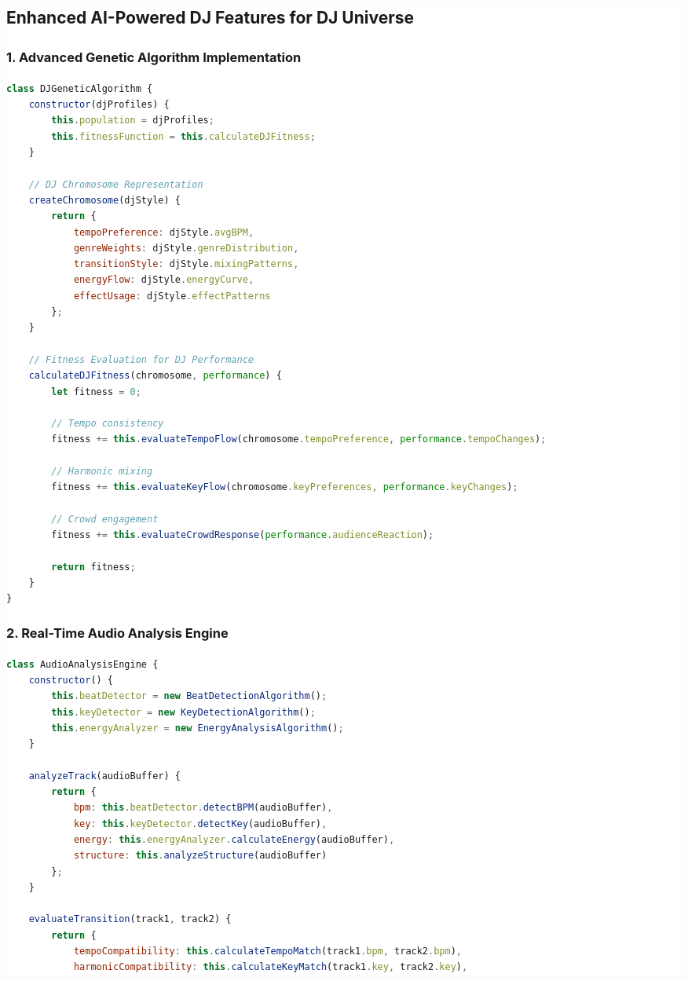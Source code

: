 ## Enhanced AI-Powered DJ Features for DJ Universe

### 1. Advanced Genetic Algorithm Implementation

```javascript
class DJGeneticAlgorithm {
    constructor(djProfiles) {
        this.population = djProfiles;
        this.fitnessFunction = this.calculateDJFitness;
    }
    
    // DJ Chromosome Representation
    createChromosome(djStyle) {
        return {
            tempoPreference: djStyle.avgBPM,
            genreWeights: djStyle.genreDistribution,
            transitionStyle: djStyle.mixingPatterns,
            energyFlow: djStyle.energyCurve,
            effectUsage: djStyle.effectPatterns
        };
    }
    
    // Fitness Evaluation for DJ Performance
    calculateDJFitness(chromosome, performance) {
        let fitness = 0;
        
        // Tempo consistency
        fitness += this.evaluateTempoFlow(chromosome.tempoPreference, performance.tempoChanges);
        
        // Harmonic mixing
        fitness += this.evaluateKeyFlow(chromosome.keyPreferences, performance.keyChanges);
        
        // Crowd engagement
        fitness += this.evaluateCrowdResponse(performance.audienceReaction);
        
        return fitness;
    }
}
```

### 2. Real-Time Audio Analysis Engine

```javascript
class AudioAnalysisEngine {
    constructor() {
        this.beatDetector = new BeatDetectionAlgorithm();
        this.keyDetector = new KeyDetectionAlgorithm();
        this.energyAnalyzer = new EnergyAnalysisAlgorithm();
    }
    
    analyzeTrack(audioBuffer) {
        return {
            bpm: this.beatDetector.detectBPM(audioBuffer),
            key: this.keyDetector.detectKey(audioBuffer),
            energy: this.energyAnalyzer.calculateEnergy(audioBuffer),
            structure: this.analyzeStructure(audioBuffer)
        };
    }
    
    evaluateTransition(track1, track2) {
        return {
            tempoCompatibility: this.calculateTempoMatch(track1.bpm, track2.bpm),
            harmonicCompatibility: this.calculateKeyMatch(track1.key, track2.key),
```
